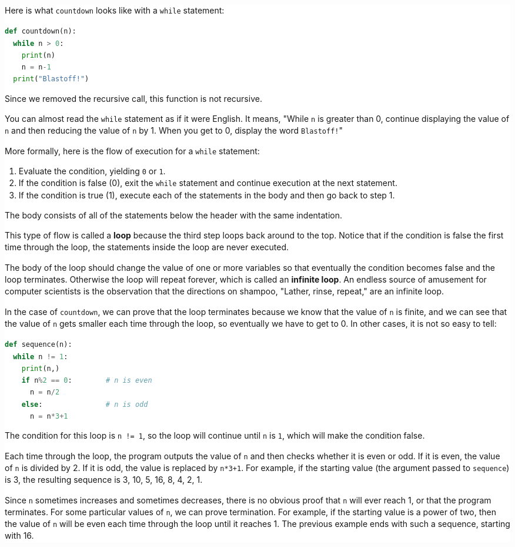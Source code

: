 Here is what `countdown` looks like with a `while` statement:

```python
def countdown(n):
  while n > 0:
    print(n)
    n = n-1
  print("Blastoff!")
```

Since we removed the recursive call, this function is not recursive.

You can almost read the `while` statement as if it were English. It means, "While `n` is greater than 0, continue displaying the value of `n` and then reducing the value of `n` by 1. When you get to 0, display the word `Blastoff!`"

More formally, here is the flow of execution for a `while` statement:

1. Evaluate the condition, yielding `0` or `1`.
2. If the condition is false (0), exit the `while` statement and continue execution at the next statement.
3. If the condition is true (1), execute each of the statements in the body and then go back to step 1.

The body consists of all of the statements below the header with the same indentation.

This type of flow is called a **loop** because the third step loops back around to the top. Notice that if the condition is false the first time through the loop, the statements inside the loop are never executed.

The body of the loop should change the value of one or more variables so that eventually the condition becomes false and the loop terminates. Otherwise the loop will repeat forever, which is called an **infinite loop**. An endless source of amusement for computer scientists is the observation that the directions on shampoo, "Lather, rinse, repeat," are an infinite loop.

In the case of `countdown`, we can prove that the loop terminates because we know that the value of `n` is finite, and we can see that the value of `n` gets smaller each time through the loop, so eventually we have to get to 0. In other cases, it is not so easy to tell:

```python
def sequence(n):
  while n != 1:
    print(n,)
    if n%2 == 0:        # n is even
      n = n/2
    else:               # n is odd
      n = n*3+1
```

The condition for this loop is `n != 1`, so the loop will continue until `n` is `1`, which will make the condition false.

Each time through the loop, the program outputs the value of `n` and then checks whether it is even or odd. If it is even, the value of `n` is divided by 2. If it is odd, the value is replaced by `n*3+1`. For example, if the starting value (the argument passed to `sequence`) is 3, the resulting sequence is 3, 10, 5, 16, 8, 4, 2, 1.

Since `n` sometimes increases and sometimes decreases, there is no obvious proof that `n` will ever reach 1, or that the program terminates. For some particular values of `n`, we can prove termination. For example, if the starting value is a power of two, then the value of `n` will be even each time through the loop until it reaches 1. The previous example ends with such a sequence, starting with 16.
